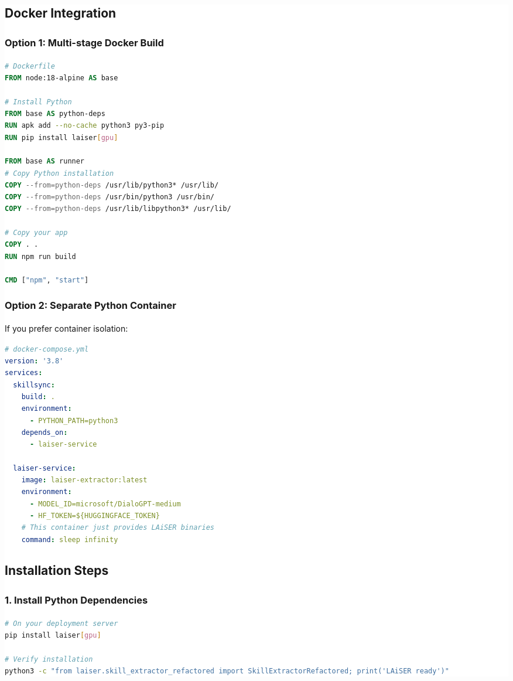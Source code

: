 ## Docker Integration

### Option 1: Multi-stage Docker Build
```dockerfile
# Dockerfile
FROM node:18-alpine AS base

# Install Python
FROM base AS python-deps
RUN apk add --no-cache python3 py3-pip
RUN pip install laiser[gpu]

FROM base AS runner
# Copy Python installation
COPY --from=python-deps /usr/lib/python3* /usr/lib/
COPY --from=python-deps /usr/bin/python3 /usr/bin/
COPY --from=python-deps /usr/lib/libpython3* /usr/lib/

# Copy your app
COPY . .
RUN npm run build

CMD ["npm", "start"]
```

### Option 2: Separate Python Container
If you prefer container isolation:

```yaml
# docker-compose.yml
version: '3.8'
services:
  skillsync:
    build: .
    environment:
      - PYTHON_PATH=python3
    depends_on:
      - laiser-service

  laiser-service:
    image: laiser-extractor:latest
    environment:
      - MODEL_ID=microsoft/DialoGPT-medium
      - HF_TOKEN=${HUGGINGFACE_TOKEN}
    # This container just provides LAiSER binaries
    command: sleep infinity
```

## Installation Steps

### 1. Install Python Dependencies
```bash
# On your deployment server
pip install laiser[gpu]

# Verify installation
python3 -c "from laiser.skill_extractor_refactored import SkillExtractorRefactored; print('LAiSER ready')"
```
